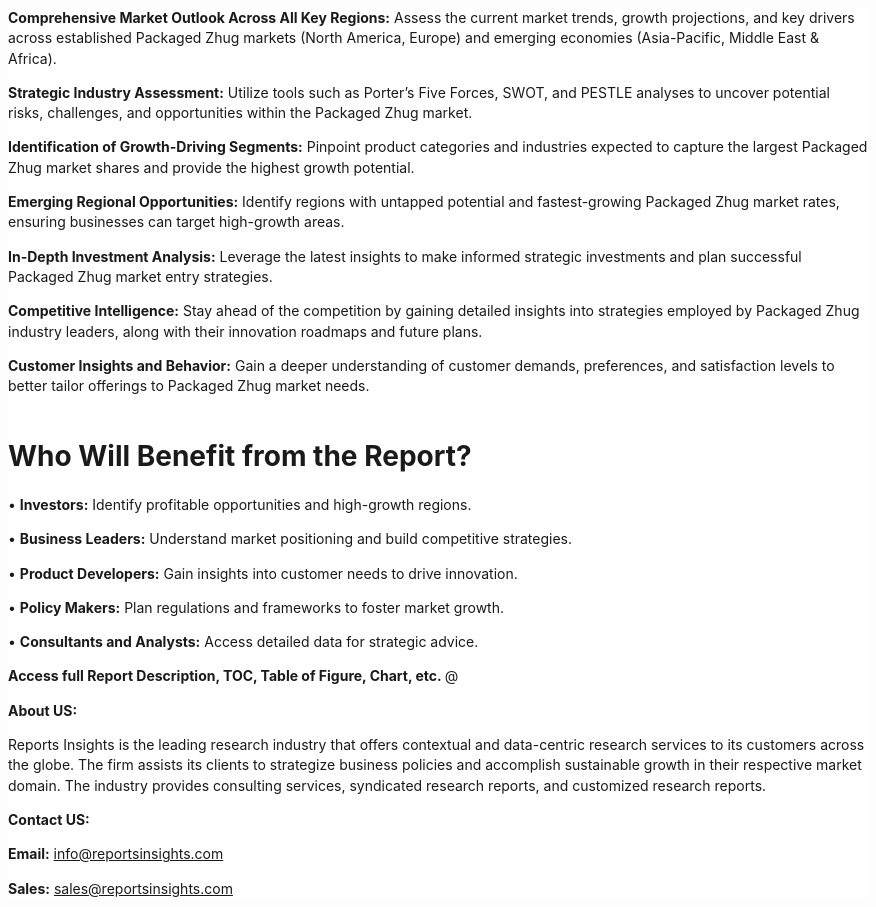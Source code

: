 <strong>Comprehensive Market Outlook Across All Key Regions:</strong>
Assess the current market trends, growth projections, and key drivers across established Packaged Zhug markets (North America, Europe) and emerging economies (Asia-Pacific, Middle East & Africa).

<strong>Strategic Industry Assessment:</strong>
Utilize tools such as Porter’s Five Forces, SWOT, and PESTLE analyses to uncover potential risks, challenges, and opportunities within the Packaged Zhug market.

<strong>Identification of Growth-Driving Segments:</strong>
Pinpoint product categories and industries expected to capture the largest Packaged Zhug market shares and provide the highest growth potential.

<strong>Emerging Regional Opportunities:</strong>
Identify regions with untapped potential and fastest-growing Packaged Zhug market rates, ensuring businesses can target high-growth areas.

<strong>In-Depth Investment Analysis:</strong>
Leverage the latest insights to make informed strategic investments and plan successful Packaged Zhug market entry strategies.

<strong>Competitive Intelligence:</strong>
Stay ahead of the competition by gaining detailed insights into strategies employed by Packaged Zhug industry leaders, along with their innovation roadmaps and future plans.

<strong>Customer Insights and Behavior:</strong>
Gain a deeper understanding of customer demands, preferences, and satisfaction levels to better tailor offerings to Packaged Zhug market needs.

# <strong>Who Will Benefit from the Report?</strong>

• <strong>Investors:</strong> Identify profitable opportunities and high-growth regions.

• <strong>Business Leaders:</strong> Understand market positioning and build competitive strategies.

• <strong>Product Developers:</strong> Gain insights into customer needs to drive innovation.

• <strong>Policy Makers:</strong> Plan regulations and frameworks to foster market growth.

• <strong>Consultants and Analysts:</strong> Access detailed data for strategic advice.
</ul>
<strong>Access full Report Description, TOC, Table of Figure, Chart, etc. </strong>@  <a href= style=color:#0000ff;></a></font>

<strong><strong>About US</strong>:</strong>

Reports Insights is the leading research industry that offers contextual and data-centric research services to its customers across the globe. The firm assists its clients to strategize business policies and accomplish sustainable growth in their respective market domain. The industry provides consulting services, syndicated research reports, and customized research reports.

<strong>Contact US:</strong>

<p class=""""><b>Email:</b> <a href=mailto:info@reportsinsights.com>info@reportsinsights.com</a></p>
<p class=""""><b>Sales:</b> <a href=mailto:sales@reportsinsights.com>sales@reportsinsights.com</a></p>
